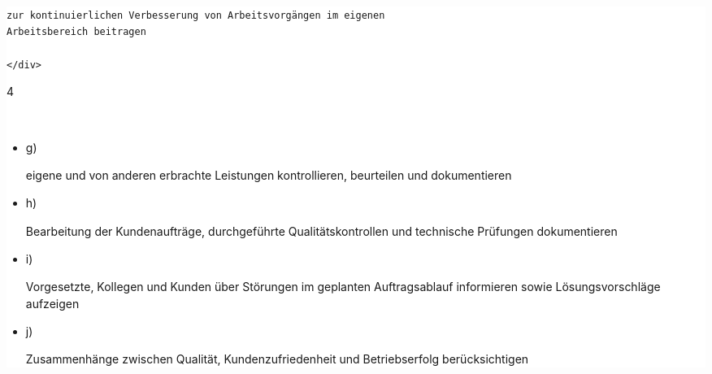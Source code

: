     zur kontinuierlichen Verbesserung von Arbeitsvorgängen im eigenen
    Arbeitsbereich beitragen
    
    </div>

</td>

<td style="border-right: 0.5pt solid ; border-bottom: 0.5pt solid ; " align="center" valign="middle" charoff="50">

4

</td>

<td style="border-bottom: 0.5pt solid ; " align="center" valign="middle" charoff="50">

 

</td>

</tr>

<tr>

<td style="border-right: 0.5pt solid ; " align="justify" valign="top" charoff="50">

  - g)
    
    <div style="">
    
    eigene und von anderen erbrachte Leistungen kontrollieren,
    beurteilen und dokumentieren
    
    </div>

  - h)
    
    <div style="">
    
    Bearbeitung der Kundenaufträge, durchgeführte Qualitätskontrollen
    und technische Prüfungen dokumentieren
    
    </div>

  - i)
    
    <div style="">
    
    Vorgesetzte, Kollegen und Kunden über Störungen im geplanten
    Auftragsablauf informieren sowie Lösungsvorschläge aufzeigen
    
    </div>

  - j)
    
    <div style="">
    
    Zusammenhänge zwischen Qualität, Kundenzufriedenheit und
    Betriebserfolg berücksichtigen
    
    </div>

</td>

<td style="border-right: 0.5pt solid ; " align="center" valign="middle" charoff="50">

